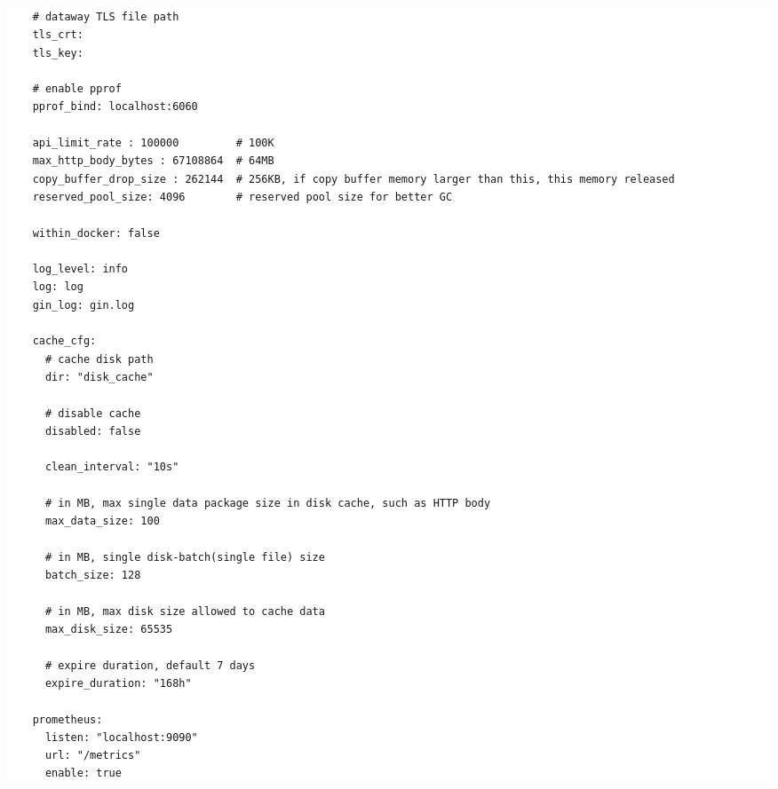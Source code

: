         # dataway TLS file path
        tls_crt:
        tls_key:
        
        # enable pprof
        pprof_bind: localhost:6060
        
        api_limit_rate : 100000         # 100K
        max_http_body_bytes : 67108864  # 64MB
        copy_buffer_drop_size : 262144  # 256KB, if copy buffer memory larger than this, this memory released
        reserved_pool_size: 4096        # reserved pool size for better GC
        
        within_docker: false
        
        log_level: info
        log: log
        gin_log: gin.log
        
        cache_cfg:
          # cache disk path
          dir: "disk_cache"
        
          # disable cache
          disabled: false
        
          clean_interval: "10s"
        
          # in MB, max single data package size in disk cache, such as HTTP body
          max_data_size: 100
        
          # in MB, single disk-batch(single file) size
          batch_size: 128
        
          # in MB, max disk size allowed to cache data
          max_disk_size: 65535
        
          # expire duration, default 7 days
          expire_duration: "168h"
        
        prometheus:
          listen: "localhost:9090"
          url: "/metrics"
          enable: true
        